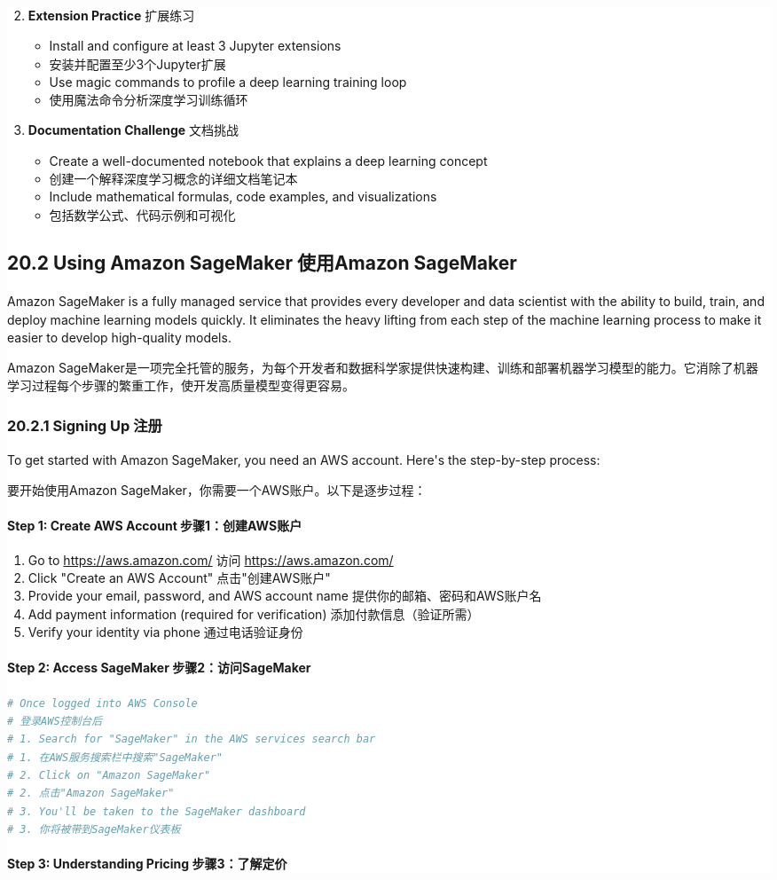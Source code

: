 2. **Extension Practice** 扩展练习
   - Install and configure at least 3 Jupyter extensions
   - 安装并配置至少3个Jupyter扩展
   - Use magic commands to profile a deep learning training loop
   - 使用魔法命令分析深度学习训练循环

3. **Documentation Challenge** 文档挑战
   - Create a well-documented notebook that explains a deep learning concept
   - 创建一个解释深度学习概念的详细文档笔记本
   - Include mathematical formulas, code examples, and visualizations
   - 包括数学公式、代码示例和可视化

## 20.2 Using Amazon SageMaker 使用Amazon SageMaker

Amazon SageMaker is a fully managed service that provides every developer and data scientist with the ability to build, train, and deploy machine learning models quickly. It eliminates the heavy lifting from each step of the machine learning process to make it easier to develop high-quality models.

Amazon SageMaker是一项完全托管的服务，为每个开发者和数据科学家提供快速构建、训练和部署机器学习模型的能力。它消除了机器学习过程每个步骤的繁重工作，使开发高质量模型变得更容易。

### 20.2.1 Signing Up 注册

To get started with Amazon SageMaker, you need an AWS account. Here's the step-by-step process:

要开始使用Amazon SageMaker，你需要一个AWS账户。以下是逐步过程：

#### Step 1: Create AWS Account 步骤1：创建AWS账户

1. Go to https://aws.amazon.com/
   访问 https://aws.amazon.com/
2. Click "Create an AWS Account"
   点击"创建AWS账户"
3. Provide your email, password, and AWS account name
   提供你的邮箱、密码和AWS账户名
4. Add payment information (required for verification)
   添加付款信息（验证所需）
5. Verify your identity via phone
   通过电话验证身份

#### Step 2: Access SageMaker 步骤2：访问SageMaker

```bash
# Once logged into AWS Console
# 登录AWS控制台后
# 1. Search for "SageMaker" in the AWS services search bar
# 1. 在AWS服务搜索栏中搜索"SageMaker"
# 2. Click on "Amazon SageMaker"
# 2. 点击"Amazon SageMaker"
# 3. You'll be taken to the SageMaker dashboard
# 3. 你将被带到SageMaker仪表板
```

#### Step 3: Understanding Pricing 步骤3：了解定价
